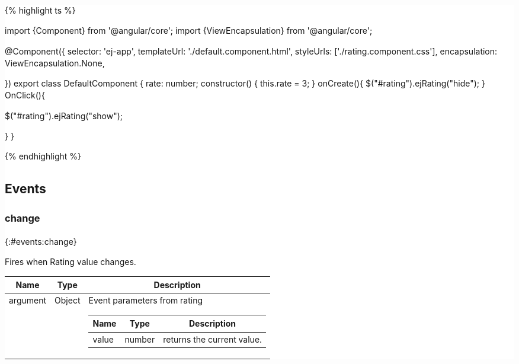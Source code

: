 {% highlight ts %}

import {Component} from '@angular/core';
import {ViewEncapsulation} from '@angular/core';

@Component({
  selector: 'ej-app',
  templateUrl: './default.component.html',
  styleUrls: ['./rating.component.css'],
  encapsulation: ViewEncapsulation.None,

})
export class DefaultComponent {
    rate: number;
    constructor() {
        this.rate = 3;
    }
    onCreate(){
        $("#rating").ejRating("hide");
    }
    OnClick(){


 $("#rating").ejRating("show");

}
}

{% endhighlight %}



## Events

### change
{:#events:change}

Fires when Rating value changes.

<table class="params">
<thead>
<tr>
<th>Name</th>
<th>Type</th>
<th>Description</th>
</tr>
</thead>
<tbody>
<tr>
<td class="name">
argument</td>
<td class="type"><span class="param-type">Object</span></td>
<td class="description">Event parameters from rating
<table class="params">
<thead>
<tr>
<th>Name</th>
<th>Type</th>
<th>Description</th>
</tr>
</thead>
<tbody>
<tr>
<td class="name">
value</td>
<td class="type"><span class="param-type">number</span></td>
<td class="description">returns the current value.</td>
</tr>